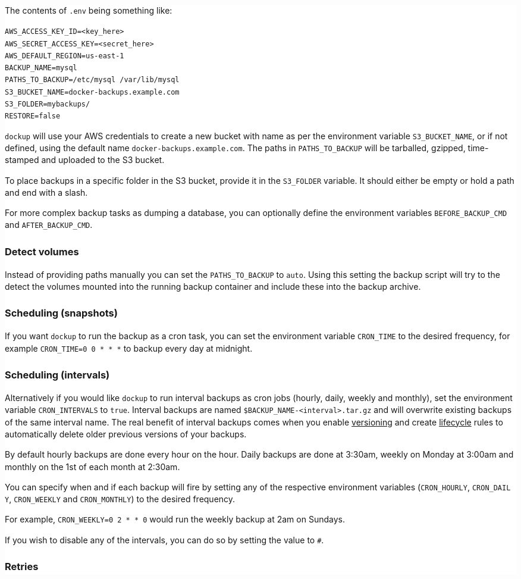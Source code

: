 The contents of `.env` being something like:

```
AWS_ACCESS_KEY_ID=<key_here>
AWS_SECRET_ACCESS_KEY=<secret_here>
AWS_DEFAULT_REGION=us-east-1
BACKUP_NAME=mysql
PATHS_TO_BACKUP=/etc/mysql /var/lib/mysql
S3_BUCKET_NAME=docker-backups.example.com
S3_FOLDER=mybackups/
RESTORE=false
```

`dockup` will use your AWS credentials to create a new bucket with name as per the environment variable `S3_BUCKET_NAME`, or if not defined, using the default name `docker-backups.example.com`. The paths in `PATHS_TO_BACKUP` will be tarballed, gzipped, time-stamped and uploaded to the S3 bucket.

To place backups in a specific folder in the S3 bucket, provide it in the `S3_FOLDER` variable.
It should either be empty or hold a path and end with a slash.

For more complex backup tasks as dumping a database, you can optionally define the environment variables `BEFORE_BACKUP_CMD` and `AFTER_BACKUP_CMD`.

### Detect volumes

Instead of providing paths manually you can set the `PATHS_TO_BACKUP` to `auto`.
Using this setting the backup script will try to the detect the volumes mounted into the running backup container and include these into the backup archive.

### Scheduling (snapshots)

If you want `dockup` to run the backup as a cron task, you can set the environment variable `CRON_TIME` to the desired frequency, for example `CRON_TIME=0 0 * * *` to backup every day at midnight.

### Scheduling (intervals)

Alternatively if you would like `dockup` to run interval backups as cron jobs (hourly, daily, weekly and monthly), set the environment variable `CRON_INTERVALS` to `true`.  Interval backups are named `$BACKUP_NAME-<interval>.tar.gz` and will overwrite existing backups of the same interval name.  The real benefit of interval backups comes when you enable [versioning](https://docs.aws.amazon.com/AmazonS3/latest/user-guide/enable-versioning.html) and create [lifecycle](https://docs.aws.amazon.com/AmazonS3/latest/user-guide/create-lifecycle.html) rules to automatically delete older previous versions of your backups.

By default hourly backups are done every hour on the hour.  Daily backups are done at 3:30am, weekly on Monday at 3:00am and monthly on the 1st of each month at 2:30am.

You can specify when and if each backup will fire by setting any of the respective environment variables (`CRON_HOURLY`, `CRON_DAILY`, `CRON_WEEKLY` and `CRON_MONTHLY`) to the desired frequency.

For example, `CRON_WEEKLY=0 2 * * 0` would run the weekly backup at 2am on Sundays.

If you wish to disable any of the intervals, you can do so by setting the value to `#`.

### Retries
